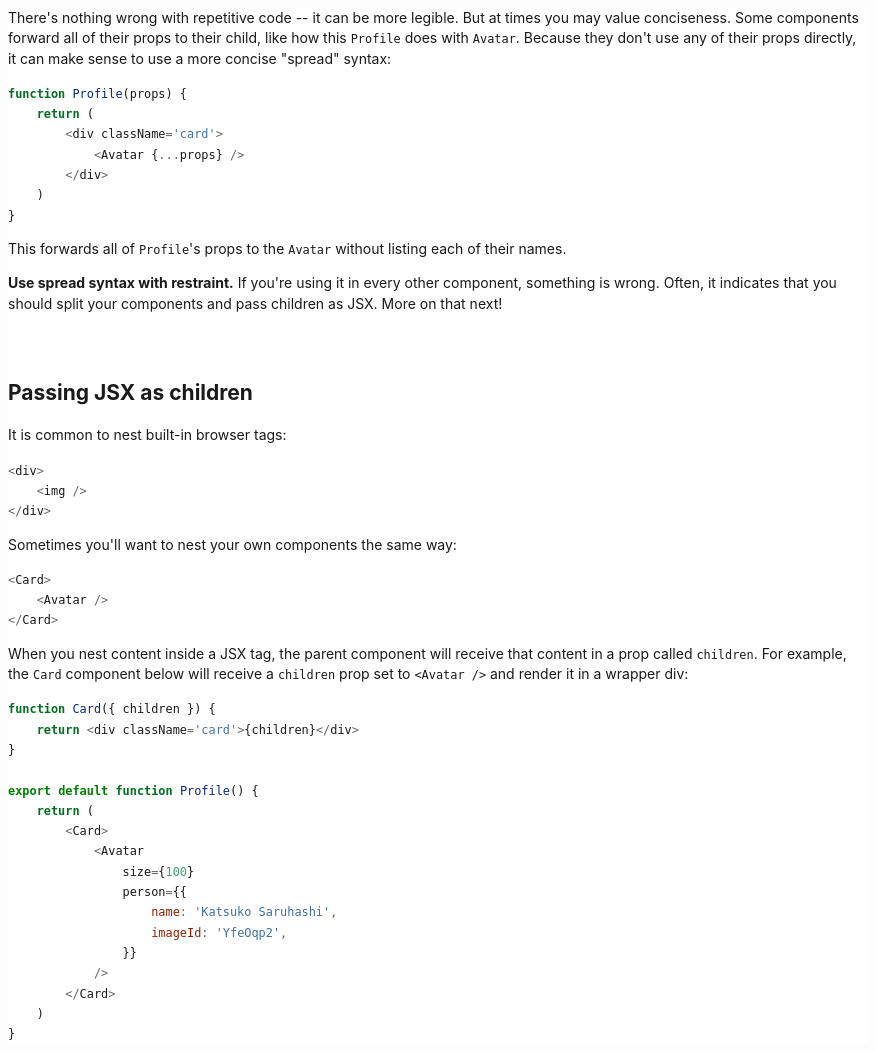 There's nothing wrong with repetitive code -- it can be more legible. But at times you may value conciseness. Some components forward all of their props to their child, like how this `Profile` does with `Avatar`. Because they don't use any of their props directly, it can make sense to use a more concise "spread" syntax:

```js
function Profile(props) {
	return (
		<div className='card'>
			<Avatar {...props} />
		</div>
	)
}
```

This forwards all of `Profile`'s props to the `Avatar` without listing each of their names.

**Use spread syntax with restraint.** If you're using it in every other component, something is wrong. Often, it indicates that you should split your components and pass children as JSX. More on that next!

<br>

## Passing JSX as children

It is common to nest built-in browser tags:

```js
<div>
	<img />
</div>
```

Sometimes you'll want to nest your own components the same way:

```js
<Card>
	<Avatar />
</Card>
```

When you nest content inside a JSX tag, the parent component will receive that content in a prop called `children`. For example, the `Card` component below will receive a `children` prop set to `<Avatar />` and render it in a wrapper div:

```js
function Card({ children }) {
	return <div className='card'>{children}</div>
}

export default function Profile() {
	return (
		<Card>
			<Avatar
				size={100}
				person={{
					name: 'Katsuko Saruhashi',
					imageId: 'YfeOqp2',
				}}
			/>
		</Card>
	)
}
```
